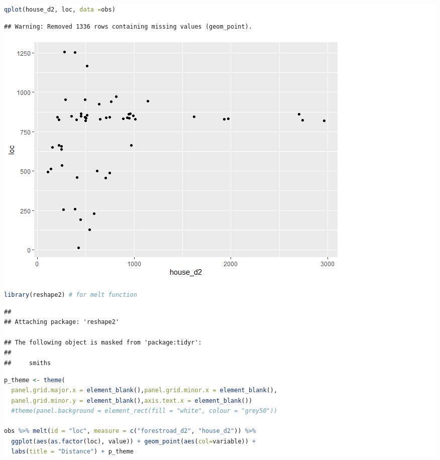 ``` r
qplot(house_d2, loc, data =obs)
```

    ## Warning: Removed 1336 rows containing missing values (geom_point).

![](FLM_notebook_files/figure-gfm/transform-2.png)

``` r
library(reshape2) # for melt function
```

    ## 
    ## Attaching package: 'reshape2'

    ## The following object is masked from 'package:tidyr':
    ## 
    ##     smiths

``` r
p_theme <- theme(
  panel.grid.major.x = element_blank(),panel.grid.minor.x = element_blank(),
  panel.grid.minor.y = element_blank(),axis.text.x = element_blank())   
  #theme(panel.background = element_rect(fill = "white", colour = "grey50"))

obs %>% melt(id = "loc", measure = c("forestroad_d2", "house_d2")) %>% 
  ggplot(aes(as.factor(loc), value)) + geom_point(aes(col=variable)) + 
  labs(title = "Distance") + p_theme 
```
